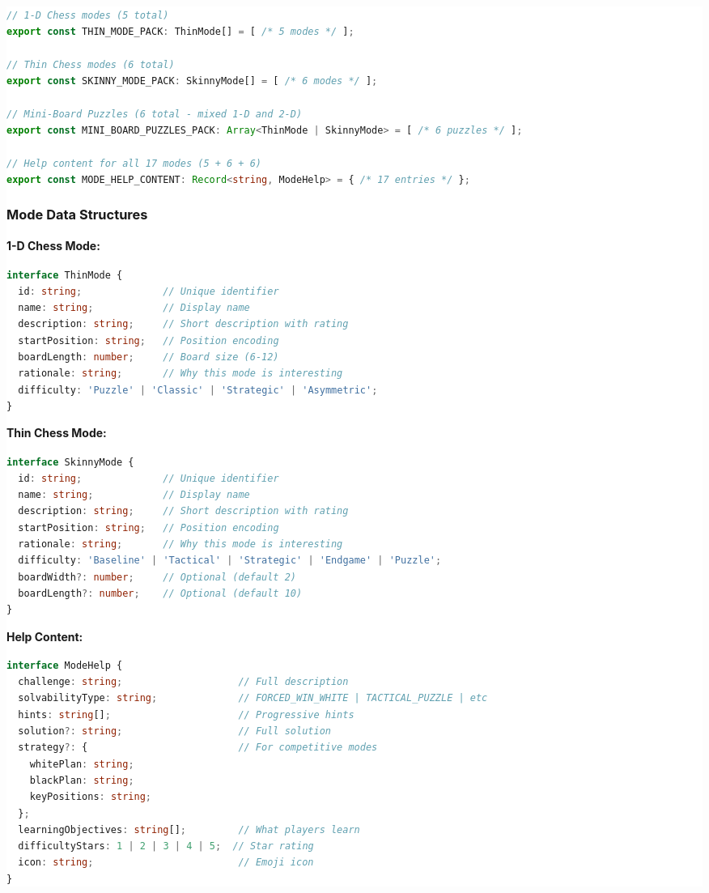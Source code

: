 ```typescript
// 1-D Chess modes (5 total)
export const THIN_MODE_PACK: ThinMode[] = [ /* 5 modes */ ];

// Thin Chess modes (6 total)
export const SKINNY_MODE_PACK: SkinnyMode[] = [ /* 6 modes */ ];

// Mini-Board Puzzles (6 total - mixed 1-D and 2-D)
export const MINI_BOARD_PUZZLES_PACK: Array<ThinMode | SkinnyMode> = [ /* 6 puzzles */ ];

// Help content for all 17 modes (5 + 6 + 6)
export const MODE_HELP_CONTENT: Record<string, ModeHelp> = { /* 17 entries */ };
```

### Mode Data Structures

**1-D Chess Mode:**
```typescript
interface ThinMode {
  id: string;              // Unique identifier
  name: string;            // Display name
  description: string;     // Short description with rating
  startPosition: string;   // Position encoding
  boardLength: number;     // Board size (6-12)
  rationale: string;       // Why this mode is interesting
  difficulty: 'Puzzle' | 'Classic' | 'Strategic' | 'Asymmetric';
}
```

**Thin Chess Mode:**
```typescript
interface SkinnyMode {
  id: string;              // Unique identifier
  name: string;            // Display name
  description: string;     // Short description with rating
  startPosition: string;   // Position encoding
  rationale: string;       // Why this mode is interesting
  difficulty: 'Baseline' | 'Tactical' | 'Strategic' | 'Endgame' | 'Puzzle';
  boardWidth?: number;     // Optional (default 2)
  boardLength?: number;    // Optional (default 10)
}
```

**Help Content:**
```typescript
interface ModeHelp {
  challenge: string;                    // Full description
  solvabilityType: string;              // FORCED_WIN_WHITE | TACTICAL_PUZZLE | etc
  hints: string[];                      // Progressive hints
  solution?: string;                    // Full solution
  strategy?: {                          // For competitive modes
    whitePlan: string;
    blackPlan: string;
    keyPositions: string;
  };
  learningObjectives: string[];         // What players learn
  difficultyStars: 1 | 2 | 3 | 4 | 5;  // Star rating
  icon: string;                         // Emoji icon
}
```

